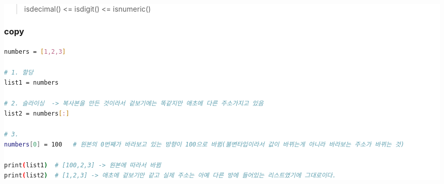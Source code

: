 > isdecimal() <= isdigit() <= isnumeric()


### copy

```bash 
numbers = [1,2,3]

# 1. 할당
list1 = numbers

# 2. 슬라이싱  -> 복사본을 만든 것이라서 겉보기에는 똑같지만 애초에 다른 주소가지고 있음
list2 = numbers[:]

# 3.
numbers[0] = 100   # 원본의 0번째가 바라보고 있는 방향이 100으로 바뀜(불변타입이라서 값이 바뀌는게 아니라 바라보는 주소가 바뀌는 것)

print(list1)  # [100,2,3] -> 원본에 따라서 바뀜
print(list2)  # [1,2,3] -> 애초에 겉보기만 같고 실제 주소는 아예 다른 방에 들어있는 리스트였기에 그대로이다. 

```



